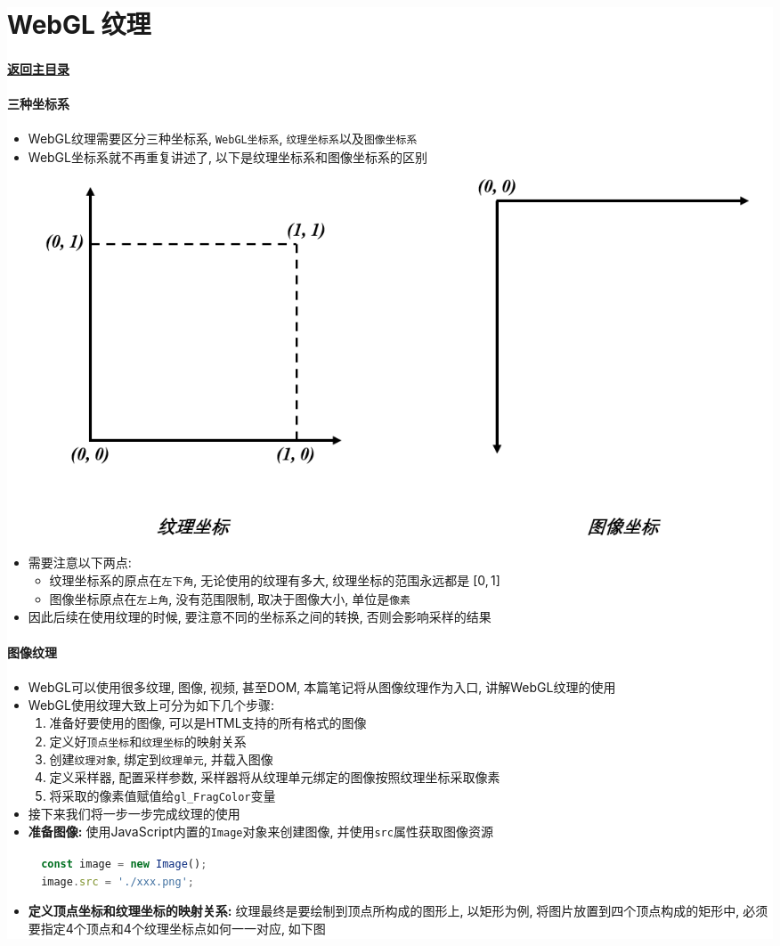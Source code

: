 # WebGL 纹理

**[返回主目录](../readme.md)**

#### 三种坐标系
+ WebGL纹理需要区分三种坐标系, `WebGL坐标系`, `纹理坐标系`以及`图像坐标系`
+ WebGL坐标系就不再重复讲述了, 以下是纹理坐标系和图像坐标系的区别  
  ![](./Assets/texture_image_coord.png)
+ 需要注意以下两点:
  - 纹理坐标系的原点在`左下角`, 无论使用的纹理有多大, 纹理坐标的范围永远都是 $[0, 1]$
  - 图像坐标原点在`左上角`, 没有范围限制, 取决于图像大小, 单位是`像素`
+ 因此后续在使用纹理的时候, 要注意不同的坐标系之间的转换, 否则会影响采样的结果

#### 图像纹理
+ WebGL可以使用很多纹理, 图像, 视频, 甚至DOM, 本篇笔记将从图像纹理作为入口, 讲解WebGL纹理的使用
+ WebGL使用纹理大致上可分为如下几个步骤:
  1. 准备好要使用的图像, 可以是HTML支持的所有格式的图像
  2. 定义好`顶点坐标`和`纹理坐标`的映射关系
  3. 创建`纹理对象`, 绑定到`纹理单元`, 并载入图像
  4. 定义采样器, 配置采样参数, 采样器将从纹理单元绑定的图像按照纹理坐标采取像素
  5. 将采取的像素值赋值给`gl_FragColor`变量
+ 接下来我们将一步一步完成纹理的使用
+ **准备图像:** 使用JavaScript内置的`Image`对象来创建图像, 并使用`src`属性获取图像资源
  ```JavaScript
    const image = new Image();
    image.src = './xxx.png';
  ```
+ **定义顶点坐标和纹理坐标的映射关系:** 纹理最终是要绘制到顶点所构成的图形上, 以矩形为例, 将图片放置到四个顶点构成的矩形中, 必须要指定4个顶点和4个纹理坐标点如何一一对应, 如下图